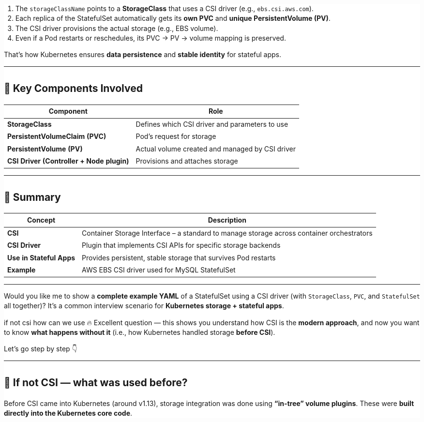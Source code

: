1. The `storageClassName` points to a **StorageClass** that uses a CSI driver (e.g., `ebs.csi.aws.com`).
2. Each replica of the StatefulSet automatically gets its **own PVC** and **unique PersistentVolume (PV)**.
3. The CSI driver provisions the actual storage (e.g., EBS volume).
4. Even if a Pod restarts or reschedules, its PVC → PV → volume mapping is preserved.

That’s how Kubernetes ensures **data persistence** and **stable identity** for stateful apps.

---

## 🔹 Key Components Involved

| Component                                 | Role                                            |
| ----------------------------------------- | ----------------------------------------------- |
| **StorageClass**                          | Defines which CSI driver and parameters to use  |
| **PersistentVolumeClaim (PVC)**           | Pod’s request for storage                       |
| **PersistentVolume (PV)**                 | Actual volume created and managed by CSI driver |
| **CSI Driver (Controller + Node plugin)** | Provisions and attaches storage                 |

---

## 🔹 Summary

| Concept                  | Description                                                                               |
| ------------------------ | ----------------------------------------------------------------------------------------- |
| **CSI**                  | Container Storage Interface – a standard to manage storage across container orchestrators |
| **CSI Driver**           | Plugin that implements CSI APIs for specific storage backends                             |
| **Use in Stateful Apps** | Provides persistent, stable storage that survives Pod restarts                            |
| **Example**              | AWS EBS CSI driver used for MySQL StatefulSet                                             |

---

Would you like me to show a **complete example YAML** of a StatefulSet using a CSI driver (with `StorageClass`, `PVC`, and `StatefulSet` all together)? It’s a common interview scenario for **Kubernetes storage + stateful apps**.

if not csi how can we use
🔥 Excellent question — this shows you understand how CSI is the **modern approach**, and now you want to know **what happens without it** (i.e., how Kubernetes handled storage **before CSI**).

Let’s go step by step 👇

---

## 🧩 If not CSI — what was used before?

Before CSI came into Kubernetes (around v1.13), storage integration was done using **“in-tree” volume plugins**.
These were **built directly into the Kubernetes core code**.
